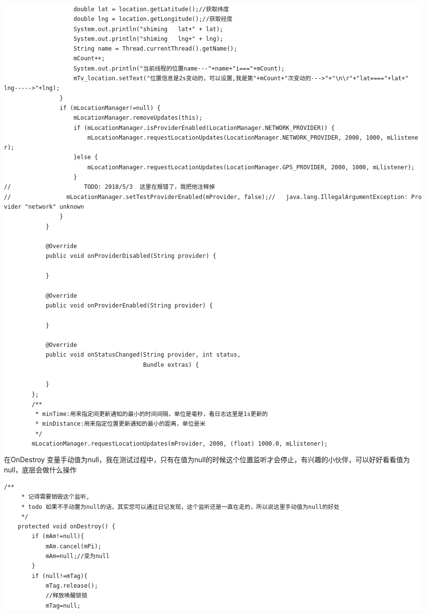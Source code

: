 ```
                    double lat = location.getLatitude();//获取纬度
                    double lng = location.getLongitude();//获取经度
                    System.out.println("shiming   lat+" + lat);
                    System.out.println("shiming   lng+" + lng);
                    String name = Thread.currentThread().getName();
                    mCount++;
                    System.out.println("当前线程的位置name---"+name+"i==="+mCount);
                    mTv_location.setText("位置信息是2s变动的，可以设置,我是第"+mCount+"次变动的--->"+"\n\r"+"lat===="+lat+"      lng----->"+lng);
                }
                if (mLocationManager!=null) {
                    mLocationManager.removeUpdates(this);
                    if (mLocationManager.isProviderEnabled(LocationManager.NETWORK_PROVIDER)) {
                        mLocationManager.requestLocationUpdates(LocationManager.NETWORK_PROVIDER, 2000, 1000, mLlistener);
                    }else {
                        mLocationManager.requestLocationUpdates(LocationManager.GPS_PROVIDER, 2000, 1000, mLlistener);
                    }
//                     TODO: 2018/5/3  这里在报错了，我把他注释掉
//                mLocationManager.setTestProviderEnabled(mProvider, false);//   java.lang.IllegalArgumentException: Provider "network" unknown
                }
            }

            @Override
            public void onProviderDisabled(String provider) {

            }

            @Override
            public void onProviderEnabled(String provider) {

            }

            @Override
            public void onStatusChanged(String provider, int status,
                                        Bundle extras) {

            }
        };
        /**
         * minTime:用来指定间更新通知的最小的时间间隔，单位是毫秒，看日志这里是1s更新的
         * minDistance:用来指定位置更新通知的最小的距离，单位是米
         */
        mLocationManager.requestLocationUpdates(mProvider, 2000, (float) 1000.0, mLlistener);

```
在OnDestroy 变量手动值为null，我在测试过程中，只有在值为null的时候这个位置监听才会停止，有兴趣的小伙伴，可以好好看看值为null，底层会做什么操作
```
/**
     * 记得需要销毁这个监听,
     * todo 如果不手动置为null的话，其实您可以通过日记发现，这个监听还是一直在走的，所以说这里手动值为null的好处
     */
    protected void onDestroy() {
        if (mAm!=null){
            mAm.cancel(mPi);
            mAm=null;//变为null
        }
        if (null!=mTag){
            mTag.release();
            //释放唤醒锁锁
            mTag=null;
```